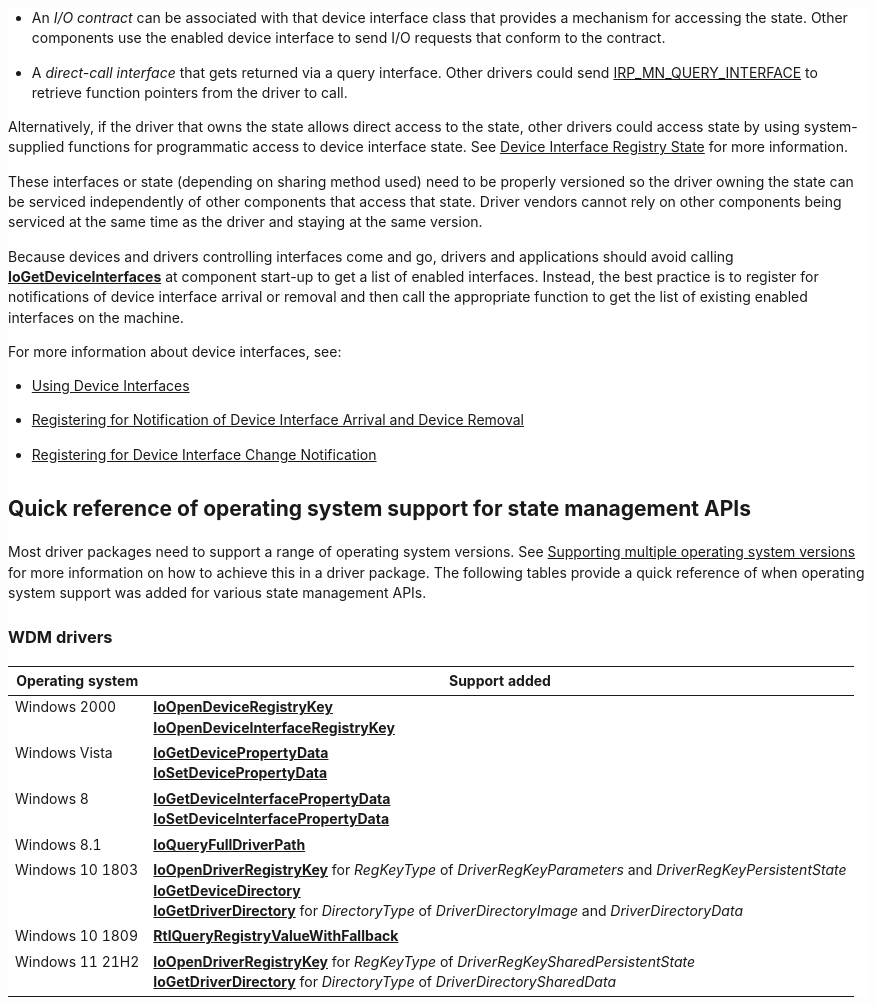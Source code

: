 - An *I/O contract* can be associated with that device interface class that provides a mechanism for accessing the state. Other components use the enabled device interface to send I/O requests that conform to the contract.

- A *direct-call interface* that gets returned via a query interface. Other drivers could send [IRP_MN_QUERY_INTERFACE](../kernel/irp-mn-query-interface.md) to retrieve function pointers from the driver to call.

Alternatively, if the driver that owns the state allows direct access to the state, other drivers could access state by using system-supplied functions for programmatic access to device interface state. See [Device Interface Registry State](#device-interface-registry-state) for more information.

These interfaces or state (depending on sharing method used) need to be properly versioned so the driver owning the state can be serviced independently of other components that access that state. Driver vendors cannot rely on other components being serviced at the same time as the driver and staying at the same version.  

Because devices and drivers controlling interfaces come and go, drivers and applications should avoid calling [**IoGetDeviceInterfaces**](/windows-hardware/drivers/ddi/wdm/nf-wdm-iogetdeviceinterfaces) at component start-up to get a list of enabled interfaces. Instead, the best practice is to register for notifications of device interface arrival or removal and then call the appropriate function to get the list of existing enabled interfaces on the machine.

For more information about device interfaces, see:

- [Using Device Interfaces](../wdf/using-device-interfaces.md)

- [Registering for Notification of Device Interface Arrival and Device Removal](../install/registering-for-notification-of-device-interface-arrival-and-device-removal.md)

- [Registering for Device Interface Change Notification](../kernel/registering-for-device-interface-change-notification.md)

## Quick reference of operating system support for state management APIs

Most driver packages need to support a range of operating system versions.  See [Supporting multiple operating system versions](support-multiple-os-versions.md) for more information on how to achieve this in a driver package.  The following tables provide a quick reference of when operating system support was added for various state management APIs.

### WDM drivers

| Operating system | Support added |
|--|--|
| Windows 2000 | [**IoOpenDeviceRegistryKey**](/windows-hardware/drivers/ddi/wdm/nf-wdm-ioopendeviceregistrykey)<br>[**IoOpenDeviceInterfaceRegistryKey**](/windows-hardware/drivers/ddi/wdm/nf-wdm-ioopendeviceinterfaceregistrykey) |
| Windows Vista | [**IoGetDevicePropertyData**](/windows-hardware/drivers/ddi/wdm/nf-wdm-iogetdevicepropertydata)<br>[**IoSetDevicePropertyData**](/windows-hardware/drivers/ddi/wdm/nf-wdm-iosetdevicepropertydata) |
| Windows 8 | [**IoGetDeviceInterfacePropertyData**](/windows-hardware/drivers/ddi/wdm/nf-wdm-iogetdeviceinterfacepropertydata)<br>[**IoSetDeviceInterfacePropertyData**](/windows-hardware/drivers/ddi/wdm/nf-wdm-iosetdeviceinterfacepropertydata) |
| Windows 8.1 | [**IoQueryFullDriverPath**](/windows-hardware/drivers/ddi/ntddk/nf-ntddk-ioqueryfulldriverpath) |
| Windows 10 1803 | [**IoOpenDriverRegistryKey**](/windows-hardware/drivers/ddi/wdm/nf-wdm-ioopendriverregistrykey) for *RegKeyType* of *DriverRegKeyParameters* and *DriverRegKeyPersistentState*<br>[**IoGetDeviceDirectory**](/windows-hardware/drivers/ddi/wdm/nf-wdm-iogetdevicedirectory)<br>[**IoGetDriverDirectory**](/windows-hardware/drivers/ddi/content/wdm/nf-wdm-iogetdriverdirectory) for *DirectoryType* of *DriverDirectoryImage* and *DriverDirectoryData* |
| Windows 10 1809 | [**RtlQueryRegistryValueWithFallback**](/windows-hardware/drivers/ddi/ntddk/nf-ntddk-rtlqueryregistryvaluewithfallback) |
| Windows 11 21H2 | [**IoOpenDriverRegistryKey**](/windows-hardware/drivers/ddi/wdm/nf-wdm-ioopendriverregistrykey) for *RegKeyType* of *DriverRegKeySharedPersistentState*<br>[**IoGetDriverDirectory**](/windows-hardware/drivers/ddi/content/wdm/nf-wdm-iogetdriverdirectory) for *DirectoryType* of *DriverDirectorySharedData* |
